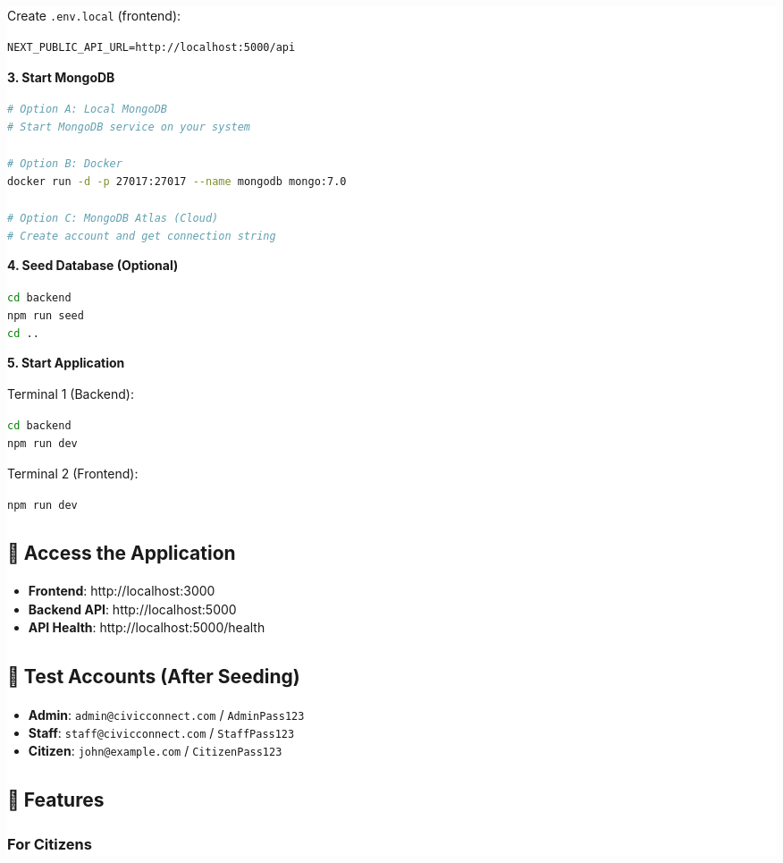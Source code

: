 Create `.env.local` (frontend):

```env
NEXT_PUBLIC_API_URL=http://localhost:5000/api
```

**3. Start MongoDB**

```bash
# Option A: Local MongoDB
# Start MongoDB service on your system

# Option B: Docker
docker run -d -p 27017:27017 --name mongodb mongo:7.0

# Option C: MongoDB Atlas (Cloud)
# Create account and get connection string
```

**4. Seed Database (Optional)**

```bash
cd backend
npm run seed
cd ..
```

**5. Start Application**

Terminal 1 (Backend):

```bash
cd backend
npm run dev
```

Terminal 2 (Frontend):

```bash
npm run dev
```

## 🎯 Access the Application

- **Frontend**: http://localhost:3000
- **Backend API**: http://localhost:5000
- **API Health**: http://localhost:5000/health

## 👥 Test Accounts (After Seeding)

- **Admin**: `admin@civicconnect.com` / `AdminPass123`
- **Staff**: `staff@civicconnect.com` / `StaffPass123`
- **Citizen**: `john@example.com` / `CitizenPass123`

## 🎨 Features

### For Citizens
